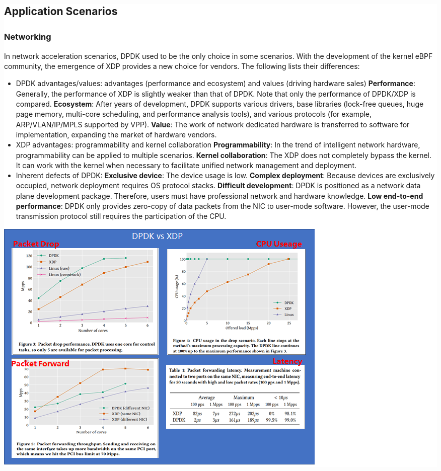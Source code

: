 
## Application Scenarios

### Networking

In network acceleration scenarios, DPDK used to be the only choice in some scenarios. With the development of the kernel eBPF community, the emergence of XDP provides a new choice for vendors. The following lists their differences:

- DPDK advantages/values: advantages (performance and ecosystem) and values (driving hardware sales)
  **Performance**: Generally, the performance of XDP is slightly weaker than that of DPDK. Note that only the performance of DPDK/XDP is compared.
  **Ecosystem**: After years of development, DPDK supports various drivers, base libraries (lock-free queues, huge page memory, multi-core scheduling, and performance analysis tools), and various protocols (for example, ARP/VLAN/IP/MPLS supported by VPP).
  **Value**: The work of network dedicated hardware is transferred to software for implementation, expanding the market of hardware vendors.
- XDP advantages: programmability and kernel collaboration
  **Programmability**: In the trend of intelligent network hardware, programmability can be applied to multiple scenarios.
  **Kernel collaboration**: The XDP does not completely bypass the kernel. It can work with the kernel when necessary to facilitate unified network management and deployment.
- Inherent defects of DPDK:
  **Exclusive device**: The device usage is low.
  **Complex deployment**: Because devices are exclusively occupied, network deployment requires OS protocol stacks.
  **Difficult development**: DPDK is positioned as a network data plane development package. Therefore, users must have professional network and hardware knowledge.
  **Low end-to-end performance**: DPDK only provides zero-copy of data packets from the NIC to user-mode software. However, the user-mode transmission protocol still requires the participation of the CPU.

<img src = "./2021-01-04-openEuler-eBPF-introduce-03.png">
